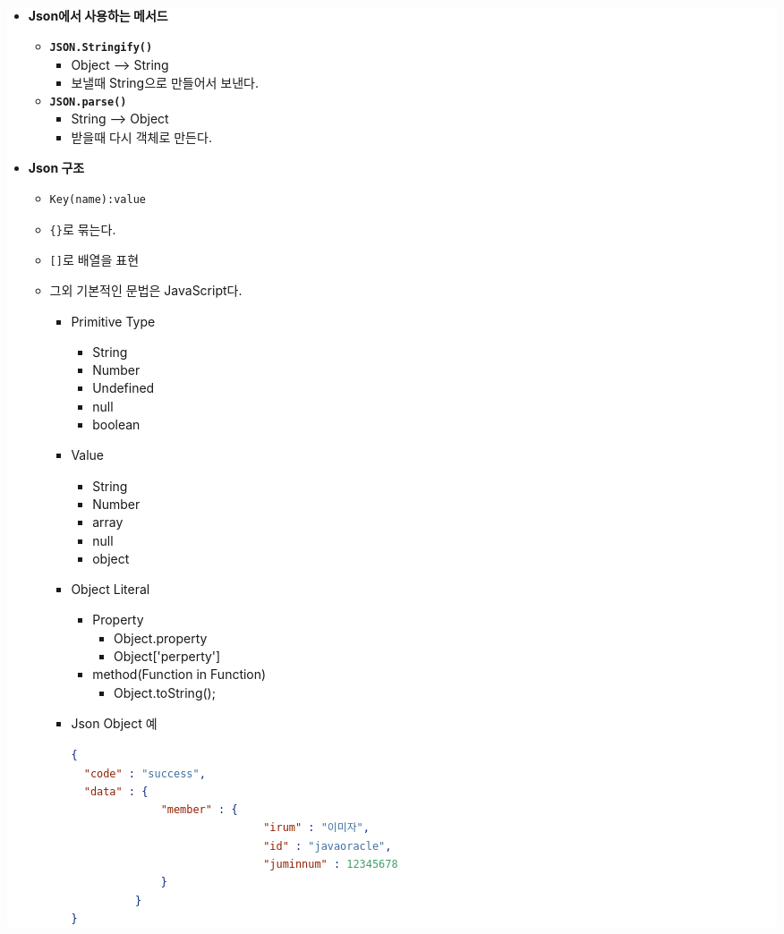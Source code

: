 - **Json에서 사용하는 메서드**

  - **`JSON.Stringify()`**
    - Object --> String
    - 보낼때 String으로 만들어서 보낸다.
  - **`JSON.parse()`**
    - String --> Object
    - 받을때 다시 객체로 만든다.

- **Json 구조**

  - `Key(name):value`

  - `{}`로 묶는다.

  - `[]`로 배열을 표현

  - 그외 기본적인 문법은 JavaScript다.

    - Primitive Type

      - String
      - Number
      - Undefined
      - null
      - boolean

    - Value

      - String
      - Number
      - array
      - null
      - object

    - Object Literal

      - Property
        - Object.property
        - Object['perperty']
      - method(Function in Function)
        - Object.toString();

    - Json Object 예

      ```json
      {
      	"code" : "success",
      	"data" : {
      				"member" : {
      								"irum" : "이미자",
      								"id" : "javaoracle",
      								"juminnum" : 12345678
      				}
      			}
      }
      ```
